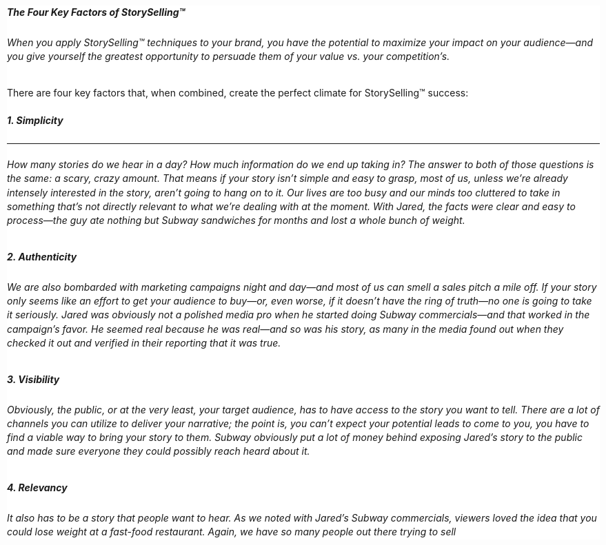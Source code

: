 ##### The Four Key Factors of StorySelling™

###### When you apply StorySelling™ techniques to your brand, you have the potential to maximize your impact on your audience—and you give yourself the greatest opportunity to persuade them of your value vs. your competition’s.
 There are four key factors that, when combined, create the perfect climate for StorySelling™ success:

##### 1. Simplicity


-----

###### How many stories do we hear in a day? How much information do we end up taking in? The answer to both of those questions is the same: a scary, crazy amount. That means if your story isn’t simple and easy to grasp, most of us, unless we’re already intensely interested in the story, aren’t going to hang on to it. Our lives are too busy and our minds too cluttered to take in something that’s not directly relevant to what we’re dealing with at the moment. With Jared, the facts were clear and easy to process—the guy ate nothing but Subway sandwiches for months and lost a whole bunch of weight.

##### 2. Authenticity
###### We are also bombarded with marketing campaigns night and day—and most of us can smell a sales pitch a mile off. If your story only seems like an effort to get your audience to buy—or, even worse, if it doesn’t have the ring of truth—no one is going to take it seriously. Jared was obviously not a polished media pro when he started doing Subway commercials—and that worked in the campaign’s favor. He seemed real because he was real—and so was his story, as many in the media found out when they checked it out and verified in their reporting that it was true.

##### 3. Visibility
###### Obviously, the public, or at the very least, your target audience, has to have access to the story you want to tell. There are a lot of channels you can utilize to deliver your narrative; the point is, you can’t expect your potential leads to come to you, you have to find a viable way to bring your story to them. Subway obviously put a lot of money behind exposing Jared’s story to the public and made sure everyone they could possibly reach heard about it.

##### 4. Relevancy
###### It also has to be a story that people want to hear. As we noted with Jared’s Subway commercials, viewers loved the idea that you could lose weight at a fast-food restaurant. Again, we have so many people out there trying to sell
